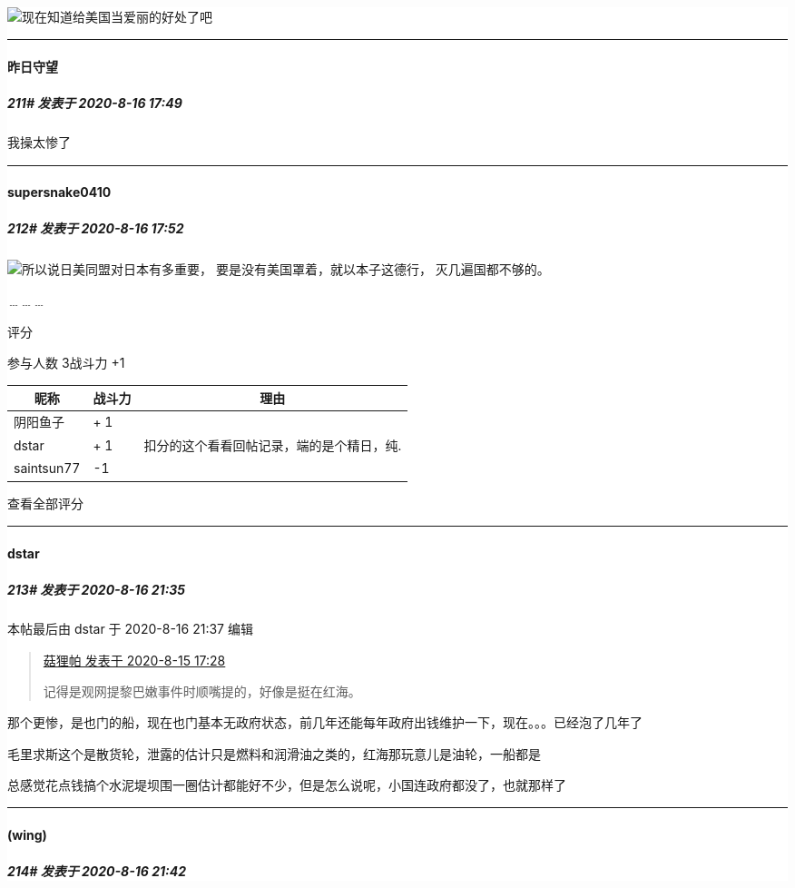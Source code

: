 
<img src="https://static.saraba1st.com/image/smiley/face2017/067.png" referrerpolicy="no-referrer">现在知道给美国当爱丽的好处了吧


-----

####  昨日守望  
##### 211#       发表于 2020-8-16 17:49


我操太惨了


-----

####  supersnake0410  
##### 212#       发表于 2020-8-16 17:52


<img src="https://static.saraba1st.com/image/smiley/face2017/067.png" referrerpolicy="no-referrer">所以说日美同盟对日本有多重要，
要是没有美国罩着，就以本子这德行，
灭几遍国都不够的。


﹍﹍﹍

评分


 参与人数 3战斗力 +1

|昵称|战斗力|理由|
|----|---|---|
| 阴阳鱼子| + 1||
| dstar| + 1|扣分的这个看看回帖记录，端的是个精日，纯.|
| saintsun77|-1||


查看全部评分


-----

####  dstar  
##### 213#       发表于 2020-8-16 21:35


 本帖最后由 dstar 于 2020-8-16 21:37 编辑 
<blockquote><a href="httphttps://bbs.saraba1st.com/2b/forum.php?mod=redirect&amp;goto=findpost&amp;pid=48440085&amp;ptid=1954764" target="_blank">菇狸帕 发表于 2020-8-15 17:28</a>

记得是观网提黎巴嫩事件时顺嘴提的，好像是挺在红海。</blockquote>
那个更惨，是也门的船，现在也门基本无政府状态，前几年还能每年政府出钱维护一下，现在。。。已经泡了几年了


毛里求斯这个是散货轮，泄露的估计只是燃料和润滑油之类的，红海那玩意儿是油轮，一船都是


总感觉花点钱搞个水泥堤坝围一圈估计都能好不少，但是怎么说呢，小国连政府都没了，也就那样了


-----

####  (wing)  
##### 214#       发表于 2020-8-16 21:42


